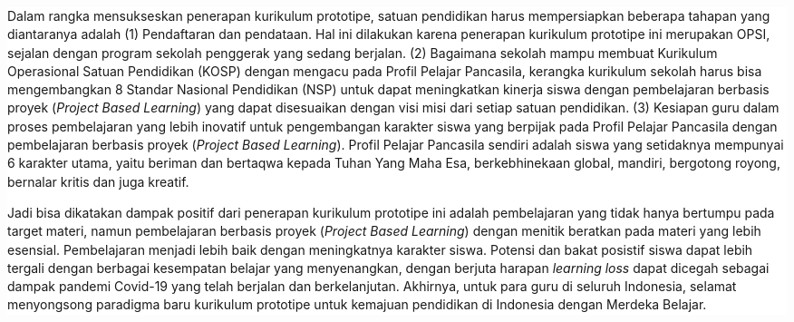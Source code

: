 Dalam rangka mensukseskan penerapan kurikulum prototipe, satuan pendidikan harus mempersiapkan beberapa tahapan yang diantaranya adalah (1) Pendaftaran dan pendataan. Hal ini dilakukan karena penerapan kurikulum prototipe ini merupakan OPSI, sejalan dengan program sekolah penggerak yang sedang berjalan. (2) Bagaimana sekolah mampu membuat Kurikulum Operasional Satuan Pendidikan (KOSP) dengan mengacu pada Profil Pelajar Pancasila, kerangka kurikulum sekolah harus bisa mengembangkan 8 Standar Nasional Pendidikan (NSP) untuk dapat meningkatkan kinerja siswa dengan pembelajaran berbasis proyek (_Project Based Learning_) yang dapat disesuaikan dengan visi misi dari setiap satuan pendidikan. (3) Kesiapan guru dalam proses pembelajaran yang lebih inovatif untuk pengembangan karakter siswa yang berpijak pada Profil Pelajar Pancasila dengan pembelajaran berbasis proyek (_Project Based Learning_). Profil Pelajar Pancasila sendiri adalah siswa yang setidaknya mempunyai 6 karakter utama, yaitu beriman dan bertaqwa kepada Tuhan Yang Maha Esa, berkebhinekaan global, mandiri, bergotong royong, bernalar kritis dan juga kreatif.

Jadi bisa dikatakan dampak positif dari penerapan kurikulum prototipe ini adalah pembelajaran yang tidak hanya bertumpu pada target materi, namun pembelajaran berbasis proyek (_Project Based Learning_) dengan menitik beratkan pada materi yang lebih esensial. Pembelajaran menjadi lebih baik dengan meningkatnya karakter siswa. Potensi dan bakat posistif siswa dapat lebih tergali dengan berbagai kesempatan belajar yang menyenangkan, dengan berjuta harapan _learning loss_ dapat dicegah sebagai dampak pandemi Covid-19 yang telah berjalan dan berkelanjutan. Akhirnya, untuk para guru di seluruh Indonesia, selamat menyongsong paradigma baru kurikulum prototipe untuk kemajuan pendidikan di Indonesia dengan Merdeka Belajar.
